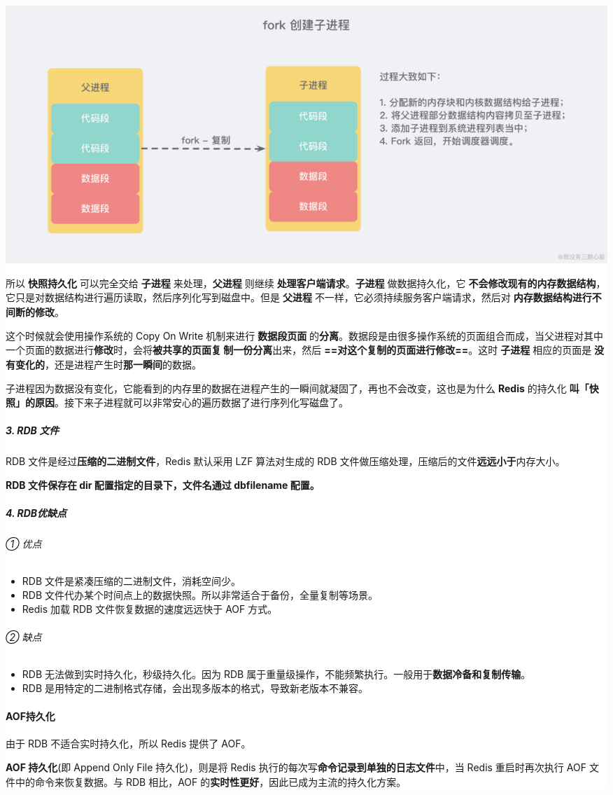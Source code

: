 ![image-20200425182803920](assets/image-20200425182803920.png)

所以 **快照持久化** 可以完全交给 **子进程** 来处理，**父进程** 则继续 **处理客户端请求**。**子进程** 做数据持久化，它 **不会修改现有的内存数据结构**，它只是对数据结构进行遍历读取，然后序列化写到磁盘中。但是 **父进程** 不一样，它必须持续服务客户端请求，然后对 **内存数据结构进行不间断的修改**。

这个时候就会使用操作系统的 Copy On Write 机制来进行 **数据段页面** 的**分离**。数据段是由很多操作系统的页面组合而成，当父进程对其中一个页面的数据进行**修改**时，会将**被共享的页面复 制一份分离**出来，然后 **==对这个复制的页面进行修改==**。这时 **子进程** 相应的页面是 **没有变化的**，还是进程产生时**那一瞬间**的数据。

子进程因为数据没有变化，它能看到的内存里的数据在进程产生的一瞬间就凝固了，再也不会改变，这也是为什么 **Redis** 的持久化 **叫「快照」的原因**。接下来子进程就可以非常安心的遍历数据了进行序列化写磁盘了。

##### 3. RDB 文件

RDB 文件是经过**压缩的二进制文件**，Redis 默认采用 LZF 算法对生成的 RDB 文件做压缩处理，压缩后的文件**远远小于**内存大小。

**RDB 文件保存在 dir 配置指定的目录下，文件名通过 dbfilename 配置。**

##### 4. RDB优缺点

###### ① 优点

- RDB 文件是紧凑压缩的二进制文件，消耗空间少。
- RDB 文件代办某个时间点上的数据快照。所以非常适合于备份，全量复制等场景。
- Redis 加载 RDB 文件恢复数据的速度远远快于 AOF 方式。

###### ② 缺点

- RDB 无法做到实时持久化，秒级持久化。因为 RDB 属于重量级操作，不能频繁执行。一般用于**数据冷备和复制传输**。
- RDB 是用特定的二进制格式存储，会出现多版本的格式，导致新老版本不兼容。



#### AOF持久化

由于 RDB 不适合实时持久化，所以 Redis 提供了 AOF。

**AOF 持久化**(即 Append Only File 持久化)，则是将 Redis 执行的每次写**命令记录到单独的日志文件**中，当 Redis 重启时再次执行 AOF 文件中的命令来恢复数据。与 RDB 相比，AOF 的**实时性更好**，因此已成为主流的持久化方案。
